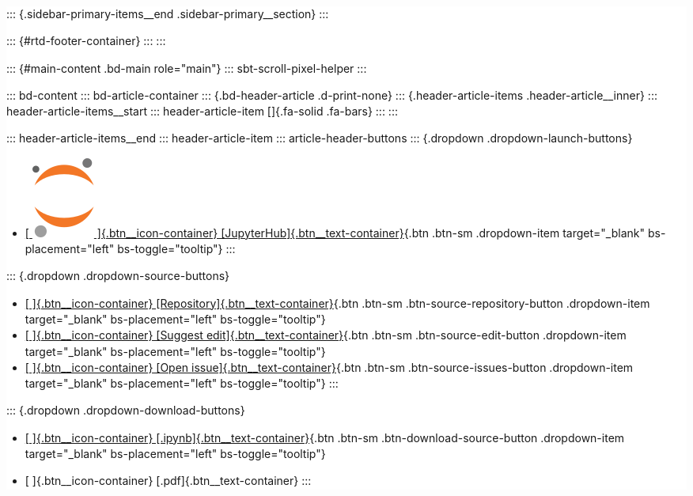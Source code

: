 ::: {.sidebar-primary-items__end .sidebar-primary__section}
:::

::: {#rtd-footer-container}
:::
:::

::: {#main-content .bd-main role="main"}
::: sbt-scroll-pixel-helper
:::

::: bd-content
::: bd-article-container
::: {.bd-header-article .d-print-none}
::: {.header-article-items .header-article__inner}
::: header-article-items__start
::: header-article-item
[]{.fa-solid .fa-bars}
:::
:::

::: header-article-items__end
::: header-article-item
::: article-header-buttons
::: {.dropdown .dropdown-launch-buttons}

- [[ ![JupyterHub logo](../_static/images/logo_jupyterhub.svg) ]{.btn__icon-container} [JupyterHub]{.btn__text-container}](https://jupyterhub-opf-jupyterhub.apps.smaug.na.operate-first.cloud/hub/user-redirect/git-pull?repo=https%3A//github.com/OpenOSOrg/openos&urlpath=lab/tree/openos/content/intro/structure.ipynb&branch=main "Launch on JupyterHub"){.btn .btn-sm .dropdown-item target="_blank" bs-placement="left" bs-toggle="tooltip"}
  :::

::: {.dropdown .dropdown-source-buttons}

- [[ ]{.btn__icon-container} [Repository]{.btn__text-container}](https://github.com/OpenOSOrg/openos "Source repository"){.btn .btn-sm .btn-source-repository-button .dropdown-item target="_blank" bs-placement="left" bs-toggle="tooltip"}
- [[ ]{.btn__icon-container} [Suggest edit]{.btn__text-container}](https://github.com/OpenOSOrg/openos/edit/main/content/intro/structure.ipynb "Suggest edit"){.btn .btn-sm .btn-source-edit-button .dropdown-item target="_blank" bs-placement="left" bs-toggle="tooltip"}
- [[ ]{.btn__icon-container} [Open issue]{.btn__text-container}](https://github.com/OpenOSOrg/openos/issues/new?title=Issue%20on%20page%20%2Fintro/structure.html&body=Your%20issue%20content%20here. "Open an issue"){.btn .btn-sm .btn-source-issues-button .dropdown-item target="_blank" bs-placement="left" bs-toggle="tooltip"}
  :::

::: {.dropdown .dropdown-download-buttons}

- [[ ]{.btn__icon-container} [.ipynb]{.btn__text-container}](../_sources/intro/structure.ipynb "Download source file"){.btn .btn-sm .btn-download-source-button .dropdown-item target="_blank" bs-placement="left" bs-toggle="tooltip"}

-  [ ]{.btn__icon-container} [.pdf]{.btn__text-container}
  :::
